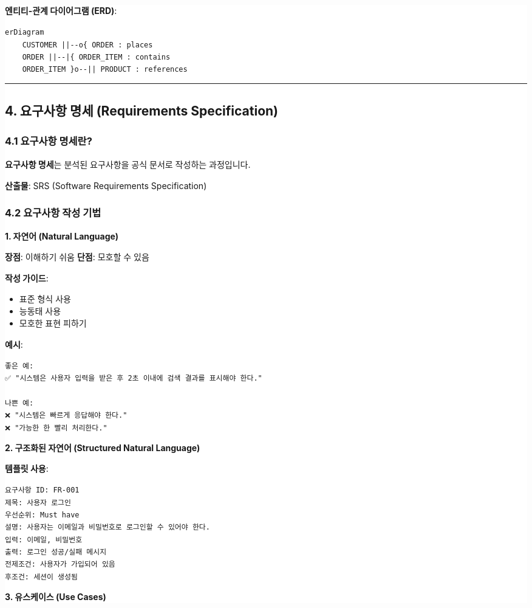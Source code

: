**엔티티-관계 다이어그램 (ERD)**:
```mermaid
erDiagram
    CUSTOMER ||--o{ ORDER : places
    ORDER ||--|{ ORDER_ITEM : contains
    ORDER_ITEM }o--|| PRODUCT : references
```

---

## 4. 요구사항 명세 (Requirements Specification)

### 4.1 요구사항 명세란?

**요구사항 명세**는 분석된 요구사항을 공식 문서로 작성하는 과정입니다.

**산출물**: SRS (Software Requirements Specification)

### 4.2 요구사항 작성 기법

**1. 자연어 (Natural Language)**

**장점**: 이해하기 쉬움
**단점**: 모호할 수 있음

**작성 가이드**:
- 표준 형식 사용
- 능동태 사용
- 모호한 표현 피하기

**예시**:
```
좋은 예:
✅ "시스템은 사용자 입력을 받은 후 2초 이내에 검색 결과를 표시해야 한다."

나쁜 예:
❌ "시스템은 빠르게 응답해야 한다."
❌ "가능한 한 빨리 처리한다."
```

**2. 구조화된 자연어 (Structured Natural Language)**

**템플릿 사용**:
```
요구사항 ID: FR-001
제목: 사용자 로그인
우선순위: Must have
설명: 사용자는 이메일과 비밀번호로 로그인할 수 있어야 한다.
입력: 이메일, 비밀번호
출력: 로그인 성공/실패 메시지
전제조건: 사용자가 가입되어 있음
후조건: 세션이 생성됨
```

**3. 유스케이스 (Use Cases)**
